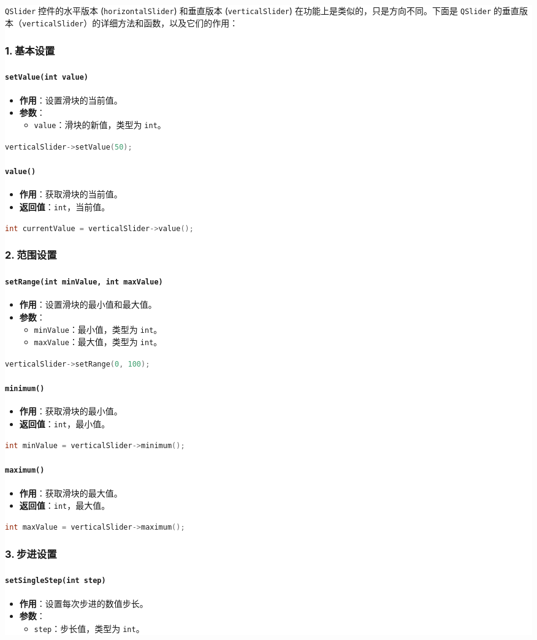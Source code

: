 `QSlider` 控件的水平版本 (`horizontalSlider`) 和垂直版本 (`verticalSlider`) 在功能上是类似的，只是方向不同。下面是 `QSlider` 的垂直版本（`verticalSlider`）的详细方法和函数，以及它们的作用：

### 1. **基本设置**

#### `setValue(int value)`
- **作用**：设置滑块的当前值。
- **参数**：
  - `value`：滑块的新值，类型为 `int`。

```cpp
verticalSlider->setValue(50);
```

#### `value()`
- **作用**：获取滑块的当前值。
- **返回值**：`int`，当前值。

```cpp
int currentValue = verticalSlider->value();
```

### 2. **范围设置**

#### `setRange(int minValue, int maxValue)`
- **作用**：设置滑块的最小值和最大值。
- **参数**：
  - `minValue`：最小值，类型为 `int`。
  - `maxValue`：最大值，类型为 `int`。

```cpp
verticalSlider->setRange(0, 100);
```

#### `minimum()`
- **作用**：获取滑块的最小值。
- **返回值**：`int`，最小值。

```cpp
int minValue = verticalSlider->minimum();
```

#### `maximum()`
- **作用**：获取滑块的最大值。
- **返回值**：`int`，最大值。

```cpp
int maxValue = verticalSlider->maximum();
```

### 3. **步进设置**

#### `setSingleStep(int step)`
- **作用**：设置每次步进的数值步长。
- **参数**：
  - `step`：步长值，类型为 `int`。
